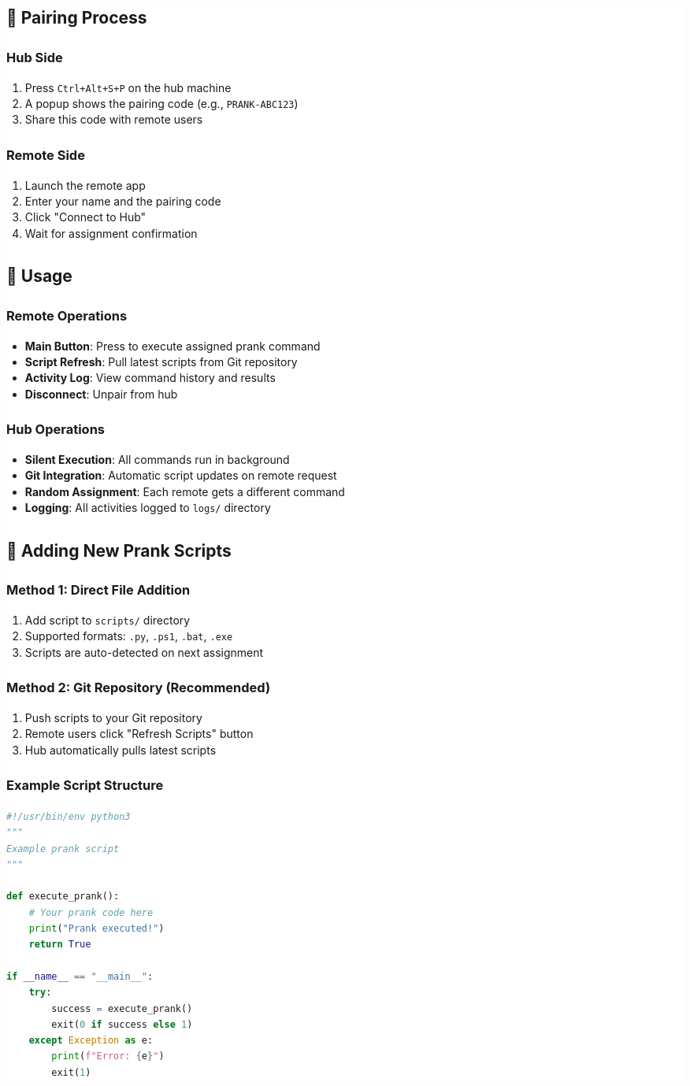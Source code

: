 ## 🔗 Pairing Process

### Hub Side
1. Press `Ctrl+Alt+S+P` on the hub machine
2. A popup shows the pairing code (e.g., `PRANK-ABC123`)
3. Share this code with remote users

### Remote Side
1. Launch the remote app
2. Enter your name and the pairing code
3. Click "Connect to Hub"
4. Wait for assignment confirmation

## 🎯 Usage

### Remote Operations
- **Main Button**: Press to execute assigned prank command
- **Script Refresh**: Pull latest scripts from Git repository
- **Activity Log**: View command history and results
- **Disconnect**: Unpair from hub

### Hub Operations
- **Silent Execution**: All commands run in background
- **Git Integration**: Automatic script updates on remote request
- **Random Assignment**: Each remote gets a different command
- **Logging**: All activities logged to `logs/` directory

## 📝 Adding New Prank Scripts

### Method 1: Direct File Addition
1. Add script to `scripts/` directory
2. Supported formats: `.py`, `.ps1`, `.bat`, `.exe`
3. Scripts are auto-detected on next assignment

### Method 2: Git Repository (Recommended)
1. Push scripts to your Git repository
2. Remote users click "Refresh Scripts" button
3. Hub automatically pulls latest scripts

### Example Script Structure
```python
#!/usr/bin/env python3
"""
Example prank script
"""

def execute_prank():
    # Your prank code here
    print("Prank executed!")
    return True

if __name__ == "__main__":
    try:
        success = execute_prank()
        exit(0 if success else 1)
    except Exception as e:
        print(f"Error: {e}")
        exit(1)
```
